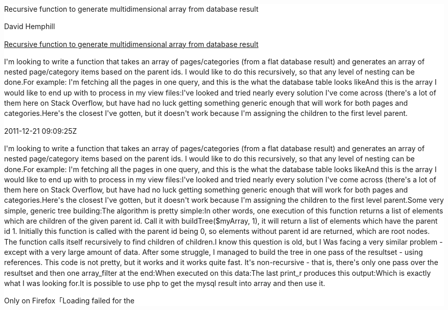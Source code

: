 Recursive function to generate multidimensional array from database result

David Hemphill

[Recursive function to generate multidimensional array from database result](https://stackoverflow.com/questions/8587341/recursive-function-to-generate-multidimensional-array-from-database-result)

I'm looking to write a function that takes an array of pages/categories (from a flat database result) and generates an array of nested page/category items based on the parent ids. I would like to do this recursively, so that any level of nesting can be done.For example: I'm fetching all the pages in one query, and this is the what the database table looks likeAnd this is the array I would like to end up with to process in my view files:I've looked and tried nearly every solution I've come across (there's a lot of them here on Stack Overflow, but have had no luck getting something generic enough that will work for both pages and categories.Here's the closest I've gotten, but it doesn't work because I'm assigning the children to the first level parent.

2011-12-21 09:09:25Z

I'm looking to write a function that takes an array of pages/categories (from a flat database result) and generates an array of nested page/category items based on the parent ids. I would like to do this recursively, so that any level of nesting can be done.For example: I'm fetching all the pages in one query, and this is the what the database table looks likeAnd this is the array I would like to end up with to process in my view files:I've looked and tried nearly every solution I've come across (there's a lot of them here on Stack Overflow, but have had no luck getting something generic enough that will work for both pages and categories.Here's the closest I've gotten, but it doesn't work because I'm assigning the children to the first level parent.Some very simple, generic tree building:The algorithm is pretty simple:In other words, one execution of this function returns a list of elements which are children of the given parent id. Call it with buildTree($myArray, 1), it will return a list of elements which have the parent id 1. Initially this function is called with the parent id being 0, so elements without parent id are returned, which are root nodes. The function calls itself recursively to find children of children.I know this question is old, but I Was facing a very similar problem - except with a very large amount of data.  After some struggle, I managed to build the tree in one pass of the resultset - using references.  This code is not pretty, but it works and it works quite fast.  It's non-recursive - that is, there's only one pass over the resultset and then one array_filter at the end:When executed on this data:The last print_r produces this output:Which is exactly what I was looking for.It is possible to use php to get the mysql result into array and then use it.

Only on Firefox「Loading failed for the <script> with source」

Narek Tootikian

[Only on Firefox「Loading failed for the <script> with source」](https://stackoverflow.com/questions/45879671/only-on-firefox-loading-failed-for-the-script-with-source)

I want to integrate Marketo form with my existing website on yii framework.

My code works on all the browsers except Firefox.Excerpt from my code:I get error on Firefox only with message other browsers do the job correctlynote: munchkinId and formId are changed for posting here.

2017-08-25 10:46:03Z

I want to integrate Marketo form with my existing website on yii framework.
